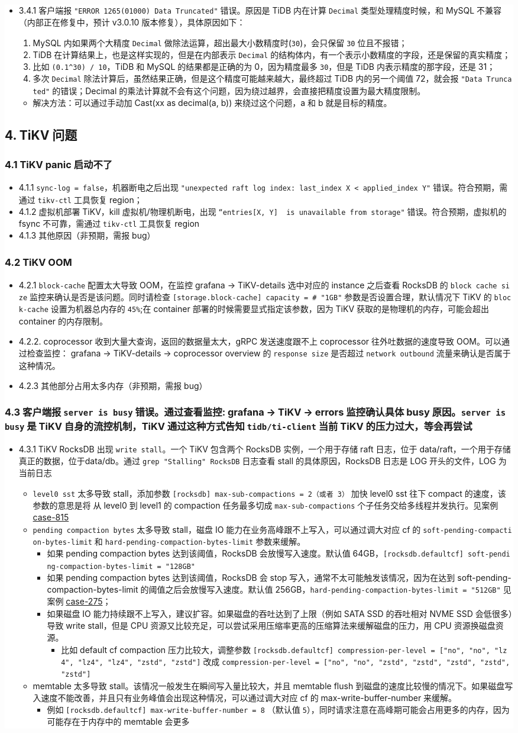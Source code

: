 - 3.4.1 客户端报 `"ERROR 1265(01000) Data Truncated"` 错误。原因是 TiDB 内在计算 `Decimal` 类型处理精度时候，和 MySQL 不兼容（内部正在修复中，预计 v3.0.10 版本修复），具体原因如下：
   1. MySQL 内如果两个大精度 `Decimal` 做除法运算，超出最大小数精度时(`30`)，会只保留 `30` 位且不报错；
   2. TiDB 在计算结果上，也是这样实现的，但是在内部表示 `Decimal` 的结构体内，有一个表示小数精度的字段，还是保留的真实精度；
   3. 比如 `(0.1^30) / 10`，TiDB 和 MySQL 的结果都是正确的为 0，因为精度最多 `30`，但是 TiDB 内表示精度的那字段，还是 31；
   4. 多次 `Decimal` 除法计算后，虽然结果正确，但是这个精度可能越来越大，最终超过 TiDB 内的另一个阈值 72，就会报 `"Data Truncated"` 的错误；Decimal 的乘法计算就不会有这个问题，因为绕过越界，会直接把精度设置为最大精度限制。

   - 解决方法：可以通过手动加 Cast(xx as decimal(a, b)) 来绕过这个问题，a 和 b 就是目标的精度。

## 4. TiKV 问题

### 4.1 TiKV panic 启动不了

- 4.1.1 `sync-log = false`，机器断电之后出现 `"unexpected raft log index: last_index X < applied_index Y"` 错误。符合预期，需通过 `tikv-ctl` 工具恢复 region；
- 4.1.2 虚拟机部署 TiKV，kill 虚拟机/物理机断电，出现 `“entries[X, Y]  is unavailable from storage"` 错误。符合预期，虚拟机的 fsync 不可靠，需通过 `tikv-ctl` 工具恢复 region
- 4.1.3 其他原因（非预期，需报 bug）

### 4.2 TiKV OOM

- 4.2.1 `block-cache` 配置太大导致 OOM，在监控 grafana -> TiKV-details 选中对应的 instance 之后查看 RocksDB 的 `block cache size` 监控来确认是否是该问题。同时请检查 `[storage.block-cache] capacity = # "1GB"` 参数是否设置合理，默认情况下 TiKV 的 `block-cache` 设置为机器总内存的 `45%`;在 container 部署的时候需要显式指定该参数，因为 TiKV 获取的是物理机的内存，可能会超出 container 的内存限制。

- 4.2.2. coprocessor 收到大量大查询，返回的数据量太大，gRPC 发送速度跟不上 coprocessor 往外吐数据的速度导致 OOM。可以通过检查监控： grafana -> TiKV-details -> coprocessor overview 的 `response size` 是否超过 `network outbound` 流量来确认是否属于这种情况。

- 4.2.3 其他部分占用太多内存（非预期，需报 bug）

### 4.3 客户端报 `server is busy` 错误。通过查看监控: grafana -> TiKV -> errors 监控确认具体 busy 原因。`server is busy` 是 TiKV 自身的流控机制，TiKV 通过这种方式告知 `tidb/ti-client` 当前 TiKV 的压力过大，等会再尝试

- 4.3.1 TiKV RocksDB 出现 `write stall`。一个 TiKV 包含两个 RocksDB 实例，一个用于存储 raft 日志，位于 data/raft，一个用于存储真正的数据，位于data/db。通过 `grep "Stalling" RocksDB` 日志查看 stall 的具体原因，RocksDB 日志是 LOG 开头的文件，LOG 为当前日志

	- `level0 sst` 太多导致 stall，添加参数 `[rocksdb] max-sub-compactions = 2（或者 3）` 加快 level0 sst 往下 compact 的速度，该参数的意思是将 从 level0 到 level1 的 compaction 任务最多切成 `max-sub-compactions` 个子任务交给多线程并发执行。见案例 [case-815](./diagnose-case-study/case815.md)
	- `pending compaction bytes` 太多导致 stall，磁盘 IO 能力在业务高峰跟不上写入，可以通过调大对应 cf 的 `soft-pending-compaction-bytes-limit` 和 `hard-pending-compaction-bytes-limit` 参数来缓解。
	  - 如果 pending compaction bytes 达到该阈值，RocksDB 会放慢写入速度。默认值 64GB，`[rocksdb.defaultcf] soft-pending-compaction-bytes-limit = "128GB"`
	  - 如果 pending compaction bytes 达到该阈值，RocksDB 会 stop 写入，通常不太可能触发该情况，因为在达到 soft-pending-compaction-bytes-limit 的阈值之后会放慢写入速度。默认值 256GB，`hard-pending-compaction-bytes-limit = "512GB"` 见案例 [case-275](./diagnose-case-study/case275.md)；
	  - 如果磁盘 IO 能力持续跟不上写入，建议扩容。如果磁盘的吞吐达到了上限（例如 SATA SSD 的吞吐相对 NVME SSD 会低很多）导致 write stall，但是 CPU 资源又比较充足，可以尝试采用压缩率更高的压缩算法来缓解磁盘的压力，用 CPU 资源换磁盘资源。
	    - 比如 default cf compaction 压力比较大，调整参数 `[rocksdb.defaultcf] compression-per-level = ["no", "no", "lz4", "lz4", "lz4", "zstd", "zstd"]` 改成 `compression-per-level = ["no", "no", "zstd", "zstd", "zstd", "zstd", "zstd"]`
	- memtable 太多导致 stall。该情况一般发生在瞬间写入量比较大，并且 memtable flush 到磁盘的速度比较慢的情况下。如果磁盘写入速度不能改善，并且只有业务峰值会出现这种情况，可以通过调大对应 cf 的 max-write-buffer-number 来缓解。
	  - 例如 `[rocksdb.defaultcf] max-write-buffer-number = 8` （默认值 `5`），同时请求注意在高峰期可能会占用更多的内存，因为可能存在于内存中的 memtable 会更多
